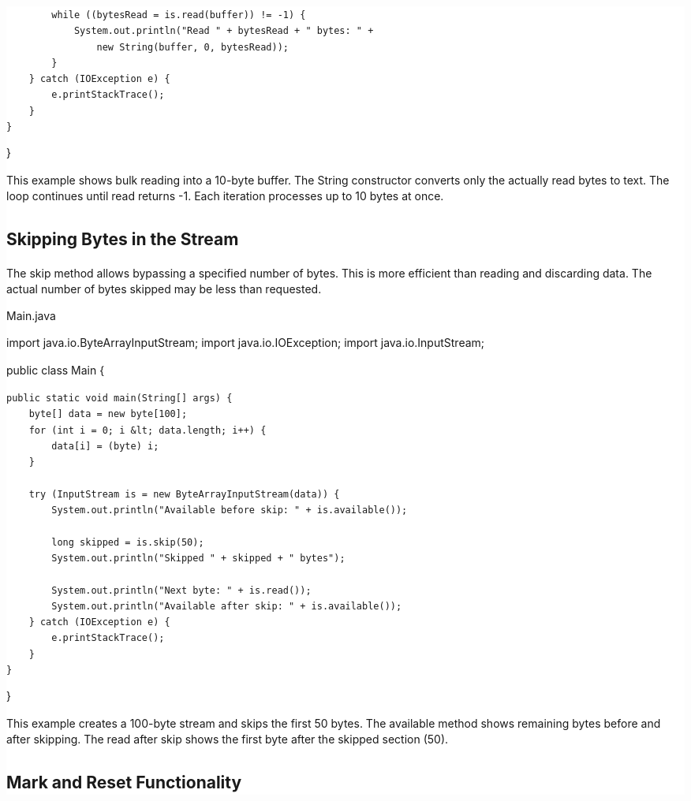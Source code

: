            while ((bytesRead = is.read(buffer)) != -1) {
                System.out.println("Read " + bytesRead + " bytes: " + 
                    new String(buffer, 0, bytesRead));
            }
        } catch (IOException e) {
            e.printStackTrace();
        }
    }
}

This example shows bulk reading into a 10-byte buffer. The String constructor
converts only the actually read bytes to text. The loop continues until read
returns -1. Each iteration processes up to 10 bytes at once.

## Skipping Bytes in the Stream

The skip method allows bypassing a specified number of bytes. This is more
efficient than reading and discarding data. The actual number of bytes skipped
may be less than requested.

Main.java
  

import java.io.ByteArrayInputStream;
import java.io.IOException;
import java.io.InputStream;

public class Main {

    public static void main(String[] args) {
        byte[] data = new byte[100];
        for (int i = 0; i &lt; data.length; i++) {
            data[i] = (byte) i;
        }
        
        try (InputStream is = new ByteArrayInputStream(data)) {
            System.out.println("Available before skip: " + is.available());
            
            long skipped = is.skip(50);
            System.out.println("Skipped " + skipped + " bytes");
            
            System.out.println("Next byte: " + is.read());
            System.out.println("Available after skip: " + is.available());
        } catch (IOException e) {
            e.printStackTrace();
        }
    }
}

This example creates a 100-byte stream and skips the first 50 bytes. The
available method shows remaining bytes before and after skipping. The read after
skip shows the first byte after the skipped section (50).

## Mark and Reset Functionality
